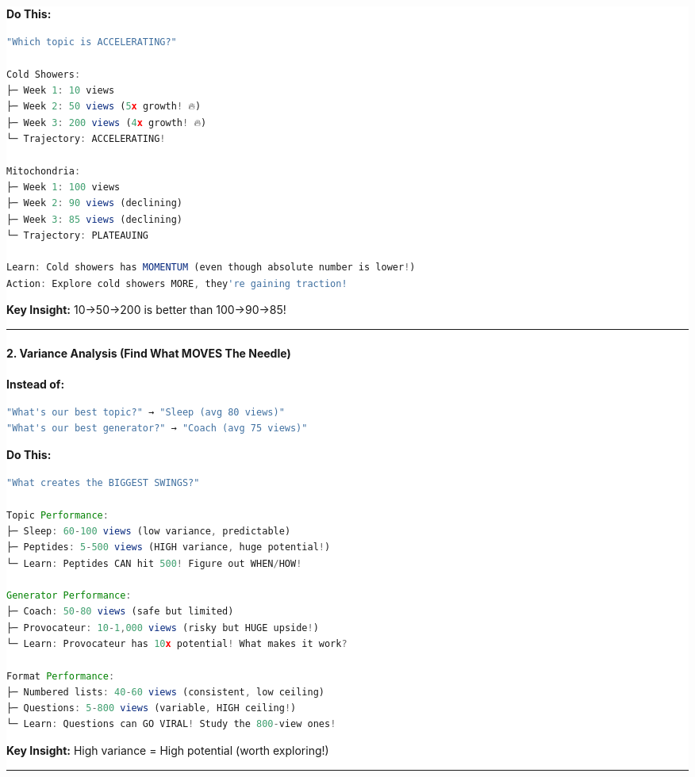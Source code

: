 **Do This:**
```javascript
"Which topic is ACCELERATING?"

Cold Showers:
├─ Week 1: 10 views
├─ Week 2: 50 views (5x growth! 🔥)
├─ Week 3: 200 views (4x growth! 🔥)
└─ Trajectory: ACCELERATING!

Mitochondria:
├─ Week 1: 100 views
├─ Week 2: 90 views (declining)
├─ Week 3: 85 views (declining)
└─ Trajectory: PLATEAUING

Learn: Cold showers has MOMENTUM (even though absolute number is lower!)
Action: Explore cold showers MORE, they're gaining traction!
```

**Key Insight:** 10→50→200 is better than 100→90→85!

---

#### **2. Variance Analysis (Find What MOVES The Needle)**

**Instead of:**
```javascript
"What's our best topic?" → "Sleep (avg 80 views)"
"What's our best generator?" → "Coach (avg 75 views)"
```

**Do This:**
```javascript
"What creates the BIGGEST SWINGS?"

Topic Performance:
├─ Sleep: 60-100 views (low variance, predictable)
├─ Peptides: 5-500 views (HIGH variance, huge potential!)
└─ Learn: Peptides CAN hit 500! Figure out WHEN/HOW!

Generator Performance:
├─ Coach: 50-80 views (safe but limited)
├─ Provocateur: 10-1,000 views (risky but HUGE upside!)
└─ Learn: Provocateur has 10x potential! What makes it work?

Format Performance:
├─ Numbered lists: 40-60 views (consistent, low ceiling)
├─ Questions: 5-800 views (variable, HIGH ceiling!)
└─ Learn: Questions can GO VIRAL! Study the 800-view ones!
```

**Key Insight:** High variance = High potential (worth exploring!)

---

